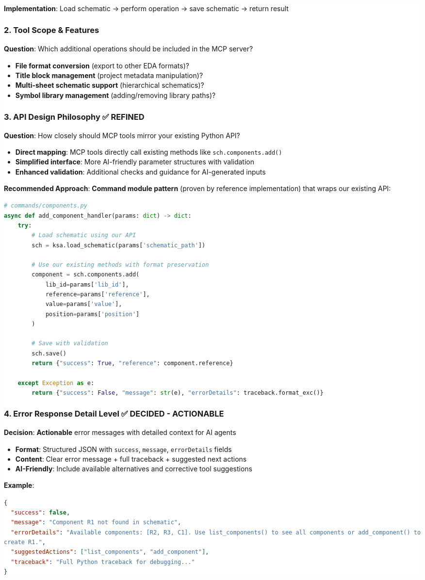 **Implementation**: Load schematic → perform operation → save schematic → return result

### 2. **Tool Scope & Features**
**Question**: Which additional operations should be included in the MCP server?
- **File format conversion** (export to other EDA formats)?
- **Title block management** (project metadata manipulation)?
- **Multi-sheet schematic support** (hierarchical schematics)?
- **Symbol library management** (adding/removing library paths)?

### 3. **API Design Philosophy** ✅ **REFINED**
**Question**: How closely should MCP tools mirror your existing Python API?
- **Direct mapping**: MCP tools directly call existing methods like `sch.components.add()`
- **Simplified interface**: More AI-friendly parameter structures with validation
- **Enhanced validation**: Additional checks and guidance for AI-generated inputs

**Recommended Approach**: **Command module pattern** (proven by reference implementation) that wraps our existing API:

```python
# commands/components.py
async def add_component_handler(params: dict) -> dict:
    try:
        # Load schematic using our API
        sch = ksa.load_schematic(params['schematic_path'])
        
        # Use our existing methods with format preservation
        component = sch.components.add(
            lib_id=params['lib_id'],
            reference=params['reference'], 
            value=params['value'],
            position=params['position']
        )
        
        # Save with validation
        sch.save()
        return {"success": True, "reference": component.reference}
        
    except Exception as e:
        return {"success": False, "message": str(e), "errorDetails": traceback.format_exc()}
```

### 4. **Error Response Detail Level** ✅ **DECIDED - ACTIONABLE**
**Decision**: **Actionable** error messages with detailed context for AI agents
- **Format**: Structured JSON with `success`, `message`, `errorDetails` fields
- **Content**: Clear error message + full traceback + suggested next actions
- **AI-Friendly**: Include available alternatives and corrective tool suggestions

**Example**:
```json
{
  "success": false,
  "message": "Component R1 not found in schematic",
  "errorDetails": "Available components: [R2, R3, C1]. Use list_components() to see all components or add_component() to create R1.",
  "suggestedActions": ["list_components", "add_component"],
  "traceback": "Full Python traceback for debugging..."
}
```
